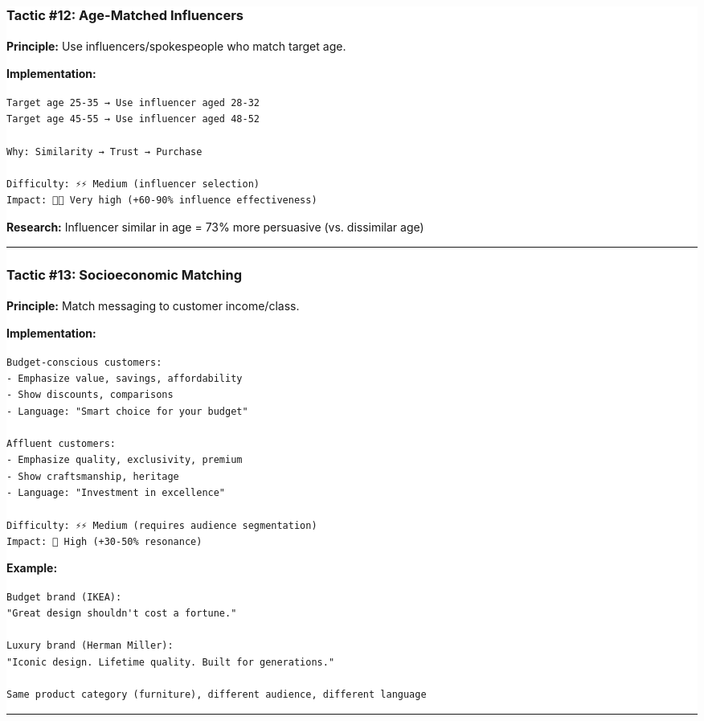 
### Tactic #12: Age-Matched Influencers

**Principle:** Use influencers/spokespeople who match target age.

**Implementation:**

```
Target age 25-35 → Use influencer aged 28-32
Target age 45-55 → Use influencer aged 48-52

Why: Similarity → Trust → Purchase

Difficulty: ⚡⚡ Medium (influencer selection)
Impact: 🚀🚀 Very high (+60-90% influence effectiveness)
```

**Research:**
Influencer similar in age = 73% more persuasive (vs. dissimilar age)

---

### Tactic #13: Socioeconomic Matching

**Principle:** Match messaging to customer income/class.

**Implementation:**

```
Budget-conscious customers:
- Emphasize value, savings, affordability
- Show discounts, comparisons
- Language: "Smart choice for your budget"

Affluent customers:
- Emphasize quality, exclusivity, premium
- Show craftsmanship, heritage
- Language: "Investment in excellence"

Difficulty: ⚡⚡ Medium (requires audience segmentation)
Impact: 🚀 High (+30-50% resonance)
```

**Example:**

```
Budget brand (IKEA):
"Great design shouldn't cost a fortune."

Luxury brand (Herman Miller):
"Iconic design. Lifetime quality. Built for generations."

Same product category (furniture), different audience, different language
```

---
